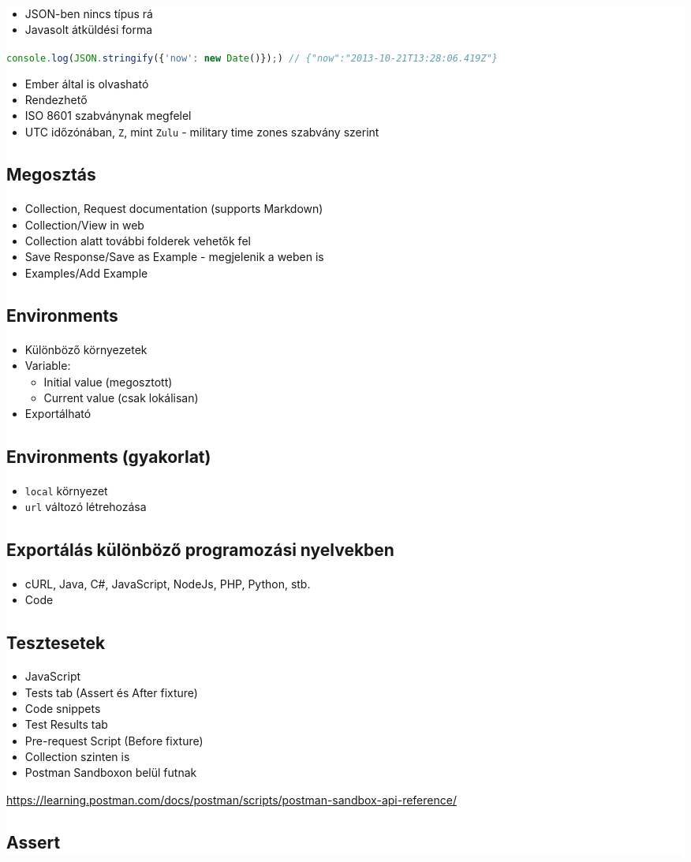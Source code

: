 * JSON-ben nincs típus rá
* Javasolt átküldési forma

```javascript
console.log(JSON.stringify({'now': new Date()});) // {"now":"2013-10-21T13:28:06.419Z"}
```

* Ember által is olvasható
* Rendezhető
* ISO 8601 szabványnak megfelel
* UTC időzónában, `Z`, mint `Zulu` - military time zones szabvány szerint

## Megosztás

* Collection, Request documentation (supports Markdown)
* Collection/View in web
* Collection alatt további folderek vehetők fel
* Save Response/Save as Example - megjelenik a weben is
* Examples/Add Example

## Environments

* Különböző környezetek
* Variable:
    * Initial value (megosztott)
    * Current value (csak lokálisan)
* Exportálható

## Environments (gyakorlat)

* `local` környezet
* `url` változó létrehozása

## Exportálás különböző programozási nyelvekben

* cURL, Java, C#, JavaScript, NodeJs, PHP, Python, stb.
* Code

## Tesztesetek

* JavaScript
* Tests tab (Assert és After fixture)
* Code snippets
* Test Results tab
* Pre-request Script (Before fixture)
* Collection szinten is
* Postman Sandboxon belül futnak

https://learning.postman.com/docs/postman/scripts/postman-sandbox-api-reference/

## Assert
